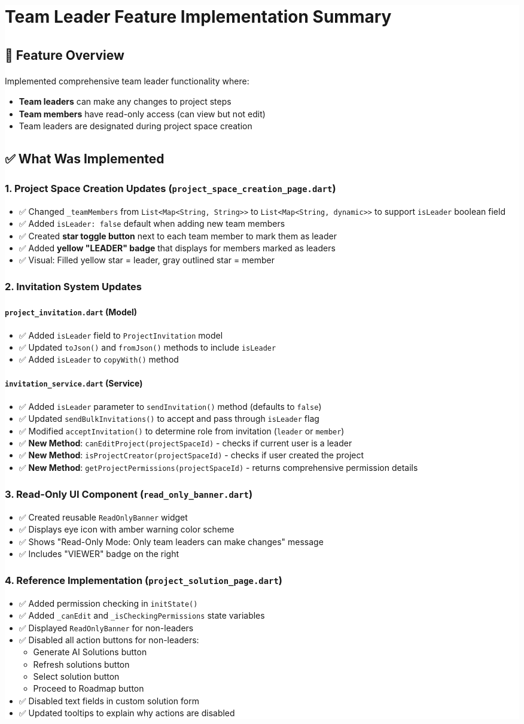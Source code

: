 # Team Leader Feature Implementation Summary

## 🎯 Feature Overview
Implemented comprehensive team leader functionality where:
- **Team leaders** can make any changes to project steps
- **Team members** have read-only access (can view but not edit)
- Team leaders are designated during project space creation

## ✅ What Was Implemented

### 1. **Project Space Creation Updates** (`project_space_creation_page.dart`)
- ✅ Changed `_teamMembers` from `List<Map<String, String>>` to `List<Map<String, dynamic>>` to support `isLeader` boolean field
- ✅ Added `isLeader: false` default when adding new team members
- ✅ Created **star toggle button** next to each team member to mark them as leader
- ✅ Added **yellow "LEADER" badge** that displays for members marked as leaders
- ✅ Visual: Filled yellow star = leader, gray outlined star = member

### 2. **Invitation System Updates**
#### `project_invitation.dart` (Model)
- ✅ Added `isLeader` field to `ProjectInvitation` model
- ✅ Updated `toJson()` and `fromJson()` methods to include `isLeader`
- ✅ Added `isLeader` to `copyWith()` method

#### `invitation_service.dart` (Service)
- ✅ Added `isLeader` parameter to `sendInvitation()` method (defaults to `false`)
- ✅ Updated `sendBulkInvitations()` to accept and pass through `isLeader` flag
- ✅ Modified `acceptInvitation()` to determine role from invitation (`leader` or `member`)
- ✅ **New Method**: `canEditProject(projectSpaceId)` - checks if current user is a leader
- ✅ **New Method**: `isProjectCreator(projectSpaceId)` - checks if user created the project
- ✅ **New Method**: `getProjectPermissions(projectSpaceId)` - returns comprehensive permission details

### 3. **Read-Only UI Component** (`read_only_banner.dart`)
- ✅ Created reusable `ReadOnlyBanner` widget
- ✅ Displays eye icon with amber warning color scheme
- ✅ Shows "Read-Only Mode: Only team leaders can make changes" message
- ✅ Includes "VIEWER" badge on the right

### 4. **Reference Implementation** (`project_solution_page.dart`)
- ✅ Added permission checking in `initState()`
- ✅ Added `_canEdit` and `_isCheckingPermissions` state variables
- ✅ Displayed `ReadOnlyBanner` for non-leaders
- ✅ Disabled all action buttons for non-leaders:
  - Generate AI Solutions button
  - Refresh solutions button  
  - Select solution button
  - Proceed to Roadmap button
- ✅ Disabled text fields in custom solution form
- ✅ Updated tooltips to explain why actions are disabled
